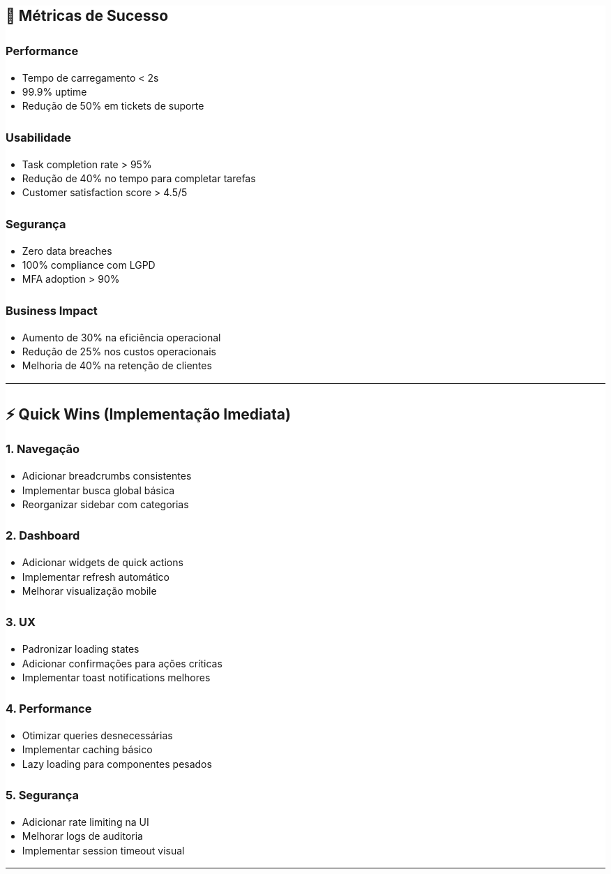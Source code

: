 
## 🎯 Métricas de Sucesso

### **Performance**
- Tempo de carregamento < 2s
- 99.9% uptime
- Redução de 50% em tickets de suporte

### **Usabilidade**
- Task completion rate > 95%
- Redução de 40% no tempo para completar tarefas
- Customer satisfaction score > 4.5/5

### **Segurança**
- Zero data breaches
- 100% compliance com LGPD
- MFA adoption > 90%

### **Business Impact**
- Aumento de 30% na eficiência operacional
- Redução de 25% nos custos operacionais
- Melhoria de 40% na retenção de clientes

---

## ⚡ Quick Wins (Implementação Imediata)

### **1. Navegação**
- Adicionar breadcrumbs consistentes
- Implementar busca global básica
- Reorganizar sidebar com categorias

### **2. Dashboard**
- Adicionar widgets de quick actions
- Implementar refresh automático
- Melhorar visualização mobile

### **3. UX**
- Padronizar loading states
- Adicionar confirmações para ações críticas
- Implementar toast notifications melhores

### **4. Performance**
- Otimizar queries desnecessárias
- Implementar caching básico
- Lazy loading para componentes pesados

### **5. Segurança**
- Adicionar rate limiting na UI
- Melhorar logs de auditoria
- Implementar session timeout visual

---